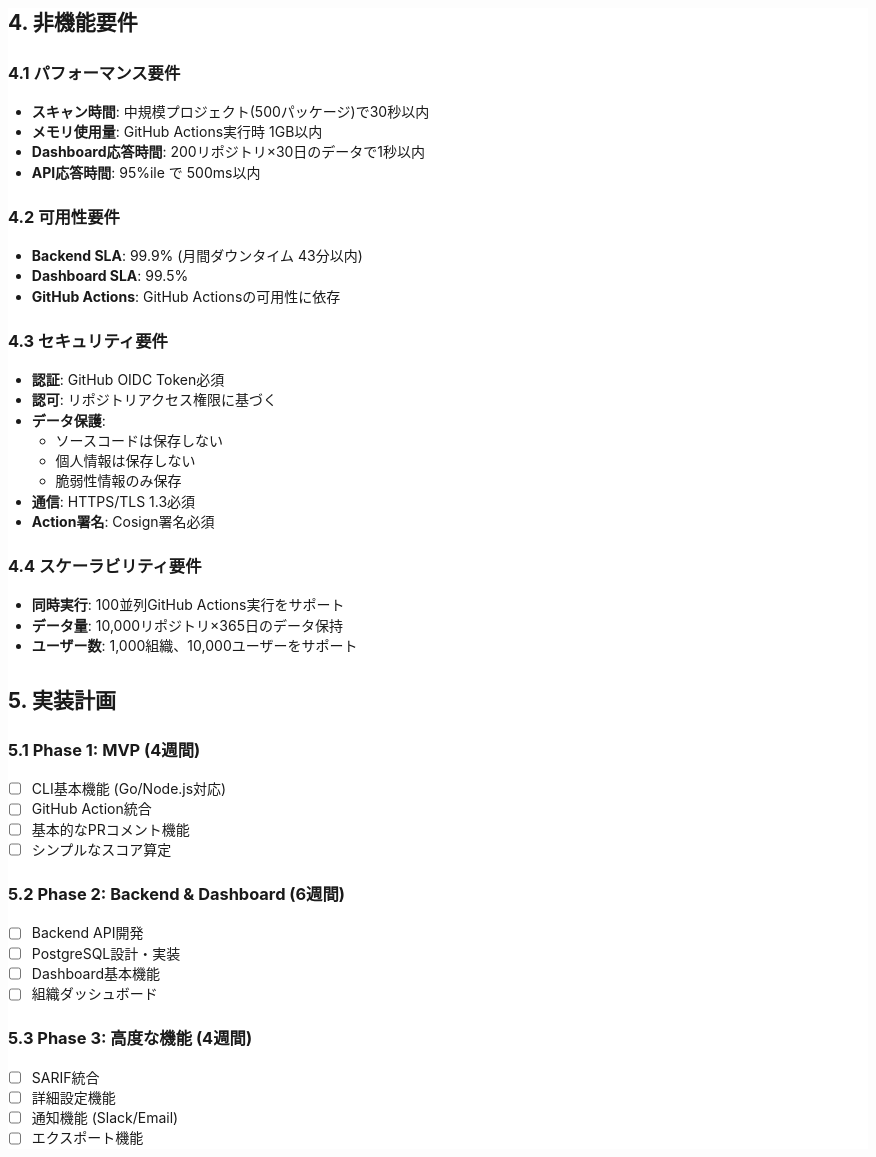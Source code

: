 ## 4. 非機能要件

### 4.1 パフォーマンス要件
- **スキャン時間**: 中規模プロジェクト(500パッケージ)で30秒以内
- **メモリ使用量**: GitHub Actions実行時 1GB以内
- **Dashboard応答時間**: 200リポジトリ×30日のデータで1秒以内
- **API応答時間**: 95%ile で 500ms以内

### 4.2 可用性要件
- **Backend SLA**: 99.9% (月間ダウンタイム 43分以内)
- **Dashboard SLA**: 99.5%
- **GitHub Actions**: GitHub Actionsの可用性に依存

### 4.3 セキュリティ要件
- **認証**: GitHub OIDC Token必須
- **認可**: リポジトリアクセス権限に基づく
- **データ保護**: 
  - ソースコードは保存しない
  - 個人情報は保存しない
  - 脆弱性情報のみ保存
- **通信**: HTTPS/TLS 1.3必須
- **Action署名**: Cosign署名必須

### 4.4 スケーラビリティ要件
- **同時実行**: 100並列GitHub Actions実行をサポート
- **データ量**: 10,000リポジトリ×365日のデータ保持
- **ユーザー数**: 1,000組織、10,000ユーザーをサポート

## 5. 実装計画

### 5.1 Phase 1: MVP (4週間)
- [ ] CLI基本機能 (Go/Node.js対応)
- [ ] GitHub Action統合
- [ ] 基本的なPRコメント機能
- [ ] シンプルなスコア算定

### 5.2 Phase 2: Backend & Dashboard (6週間)
- [ ] Backend API開発
- [ ] PostgreSQL設計・実装
- [ ] Dashboard基本機能
- [ ] 組織ダッシュボード

### 5.3 Phase 3: 高度な機能 (4週間)
- [ ] SARIF統合
- [ ] 詳細設定機能
- [ ] 通知機能 (Slack/Email)
- [ ] エクスポート機能
